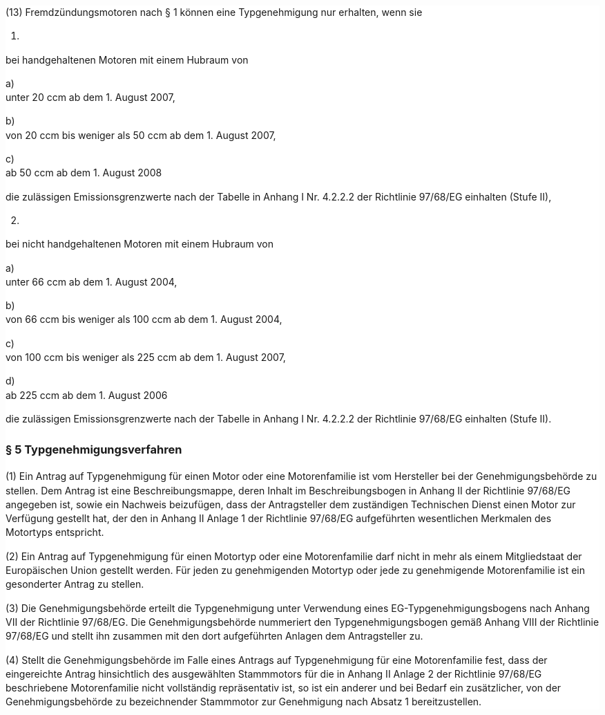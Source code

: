 (13) Fremdzündungsmotoren nach § 1 können eine Typgenehmigung nur erhalten, wenn sie

1.  
bei handgehaltenen Motoren mit einem Hubraum von

a)  
unter 20 ccm ab dem 1. August 2007,

b)  
von 20 ccm bis weniger als 50 ccm ab dem 1. August 2007,

c)  
ab 50 ccm ab dem 1. August 2008

die zulässigen Emissionsgrenzwerte nach der Tabelle in Anhang I Nr. 4.2.2.2 der Richtlinie 97/68/EG einhalten (Stufe II),

2.  
bei nicht handgehaltenen Motoren mit einem Hubraum von

a)  
unter 66 ccm ab dem 1. August 2004,

b)  
von 66 ccm bis weniger als 100 ccm ab dem 1. August 2004,

c)  
von 100 ccm bis weniger als 225 ccm ab dem 1. August 2007,

d)  
ab 225 ccm ab dem 1. August 2006

die zulässigen Emissionsgrenzwerte nach der Tabelle in Anhang I Nr. 4.2.2.2 der Richtlinie 97/68/EG einhalten (Stufe II).

### § 5 Typgenehmigungsverfahren

(1) Ein Antrag auf Typgenehmigung für einen Motor oder eine Motorenfamilie ist vom Hersteller bei der Genehmigungsbehörde zu stellen. Dem Antrag ist eine Beschreibungsmappe, deren Inhalt im Beschreibungsbogen in Anhang II der Richtlinie 97/68/EG angegeben ist, sowie ein Nachweis beizufügen, dass der Antragsteller dem zuständigen Technischen Dienst einen Motor zur Verfügung gestellt hat, der den in Anhang II Anlage 1 der Richtlinie 97/68/EG aufgeführten wesentlichen Merkmalen des Motortyps entspricht.

(2) Ein Antrag auf Typgenehmigung für einen Motortyp oder eine Motorenfamilie darf nicht in mehr als einem Mitgliedstaat der Europäischen Union gestellt werden. Für jeden zu genehmigenden Motortyp oder jede zu genehmigende Motorenfamilie ist ein gesonderter Antrag zu stellen.

(3) Die Genehmigungsbehörde erteilt die Typgenehmigung unter Verwendung eines EG-Typgenehmigungsbogens nach Anhang VII der Richtlinie 97/68/EG. Die Genehmigungsbehörde nummeriert den Typgenehmigungsbogen gemäß Anhang VIII der Richtlinie 97/68/EG und stellt ihn zusammen mit den dort aufgeführten Anlagen dem Antragsteller zu.

(4) Stellt die Genehmigungsbehörde im Falle eines Antrags auf Typgenehmigung für eine Motorenfamilie fest, dass der eingereichte Antrag hinsichtlich des ausgewählten Stammmotors für die in Anhang II Anlage 2 der Richtlinie 97/68/EG beschriebene Motorenfamilie nicht vollständig repräsentativ ist, so ist ein anderer und bei Bedarf ein zusätzlicher, von der Genehmigungsbehörde zu bezeichnender Stammmotor zur Genehmigung nach Absatz 1 bereitzustellen.
